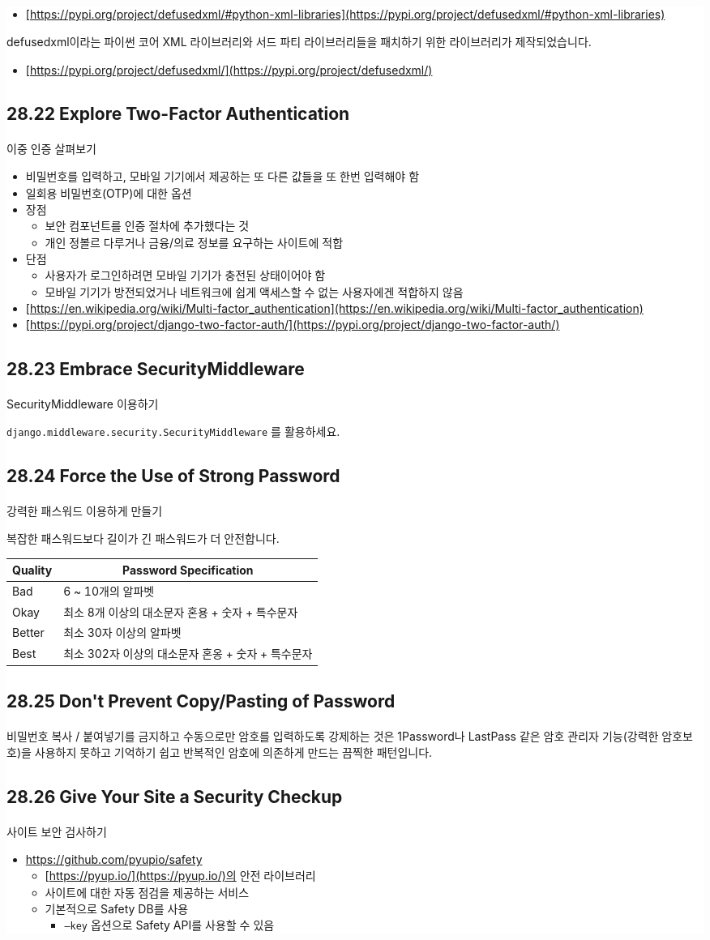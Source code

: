 - [https://pypi.org/project/defusedxml/#python-xml-libraries](https://pypi.org/project/defusedxml/#python-xml-libraries)

defusedxml이라는 파이썬 코어 XML 라이브러리와 서드 파티 라이브러리들을 패치하기 위한 라이브러리가 제작되었습니다.

- [https://pypi.org/project/defusedxml/](https://pypi.org/project/defusedxml/)

## 28.22 Explore Two-Factor Authentication

이중 인증 살펴보기

- 비밀번호를 입력하고, 모바일 기기에서 제공하는 또 다른 값들을 또 한번 입력해야 함
- 일회용 비밀번호(OTP)에 대한 옵션
- 장점
    - 보안 컴포넌트를 인증 절차에 추가했다는 것
    - 개인 정볼르 다루거나 금융/의료 정보를 요구하는 사이트에 적합
- 단점
    - 사용자가 로그인하려면 모바일 기기가 충전된 상태이어야 함
    - 모바일 기기가 방전되었거나 네트워크에 쉽게 액세스할 수 없는 사용자에겐 적합하지 않음
- [https://en.wikipedia.org/wiki/Multi-factor_authentication](https://en.wikipedia.org/wiki/Multi-factor_authentication)
- [https://pypi.org/project/django-two-factor-auth/](https://pypi.org/project/django-two-factor-auth/)

## 28.23 Embrace SecurityMiddleware

SecurityMiddleware 이용하기

`django.middleware.security.SecurityMiddleware` 를 활용하세요.

## 28.24 Force the Use of Strong Password

강력한 패스워드 이용하게 만들기

복잡한 패스워드보다 길이가 긴 패스워드가 더 안전합니다.

Quality | Password Specification
---|---
Bad | 6 ~ 10개의 알파벳
Okay | 최소 8개 이상의 대소문자 혼용 + 숫자 + 특수문자
Better | 최소 30자 이상의 알파벳
Best | 최소 302자 이상의 대소문자 혼옹 + 숫자 + 특수문자

## 28.25 Don't Prevent Copy/Pasting of Password

비밀번호 복사 / 붙여넣기를 금지하고 수동으로만 암호를 입력하도록 강제하는 것은 1Password나 LastPass 같은 암호 관리자 기능(강력한 암호보호)을 사용하지 못하고 기억하기 쉽고 반복적인 암호에 의존하게 만드는 끔찍한 패턴입니다.

## 28.26 Give Your Site a Security Checkup

사이트 보안 검사하기

- https://github.com/pyupio/safety
    - [https://pyup.io/](https://pyup.io/)의 안전 라이브러리
    - 사이트에 대한 자동 점검을 제공하는 서비스
    - 기본적으로 Safety DB를 사용
        - `—key` 옵션으로 Safety API를 사용할 수 있음
